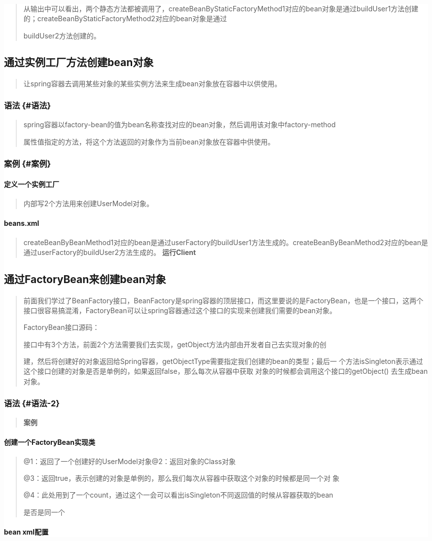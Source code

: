 > 从输出中可以看出，两个静态方法都被调用了，createBeanByStaticFactoryMethod1对应的bean对象是通过buildUser1方法创建的；createBeanByStaticFactoryMethod2对应的bean对象是通过
>
> buildUser2方法创建的。

## 通过实例工厂方法创建bean对象

> 让spring容器去调用某些对象的某些实例方法来生成bean对象放在容器中以供使用。

### 语法 {#语法}

> spring容器以factory-bean的值为bean名称查找对应的bean对象，然后调用该对象中factory-method
>
> 属性值指定的方法，将这个方法返回的对象作为当前bean对象放在容器中供使用。

### 案例 {#案例}

#### 定义一个实例工厂

> 内部写2个方法用来创建UserModel对象。

#### beans.xml

> createBeanByBeanMethod1对应的bean是通过userFactory的buildUser1方法生成的。createBeanByBeanMethod2对应的bean是通过userFactory的buildUser2方法生成的。 **运行Client**

## 通过FactoryBean来创建bean对象

> 前面我们学过了BeanFactory接口，BeanFactory是spring容器的顶层接口，而这里要说的是FactoryBean，也是一个接口，这两个接口很容易搞混淆，FactoryBean可以让spring容器通过这个接口的实现来创建我们需要的bean对象。
>
> FactoryBean接口源码：
>
> 接口中有3个方法，前面2个方法需要我们去实现，getObject方法内部由开发者自己去实现对象的创
>
> 建，然后将创建好的对象返回给Spring容器，getObjectType需要指定我们创建的bean的类型；最后一 个方法isSingleton表示通过这个接口创建的对象是否是单例的，如果返回false，那么每次从容器中获取 对象的时候都会调用这个接口的getObject() 去生成bean对象。

### 语法 {#语法-2}

> **案例**

#### 创建一个FactoryBean实现类

> @1：返回了一个创建好的UserModel对象@2：返回对象的Class对象
>
> @3：返回true，表示创建的对象是单例的，那么我们每次从容器中获取这个对象的时候都是同一个对 象
>
> @4：此处用到了一个count，通过这个一会可以看出isSingleton不同返回值的时候从容器获取的bean
>
> 是否是同一个

#### bean xml配置
